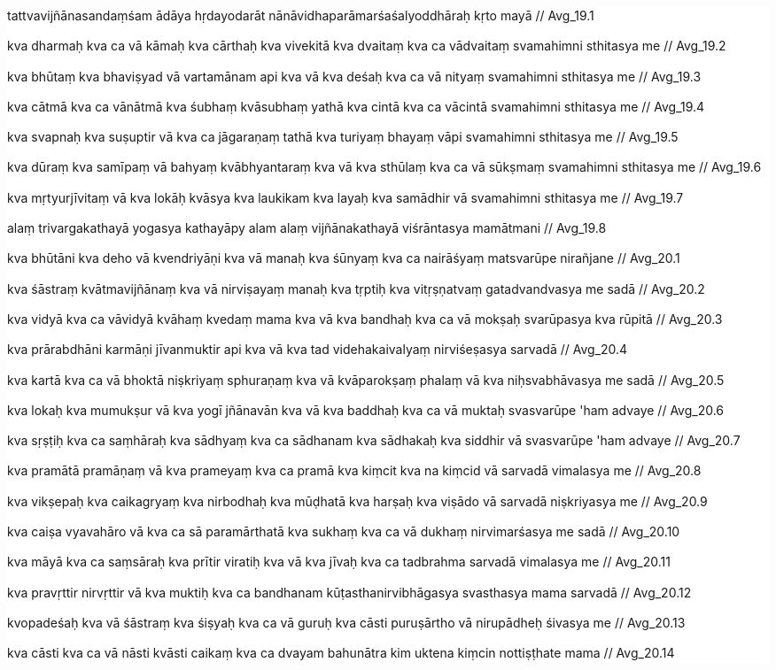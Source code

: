 tattvavijñānasandaṃśam ādāya hṛdayodarāt 
nānāvidhaparāmarśaśalyoddhāraḥ kṛto mayā // Avg_19.1

kva dharmaḥ kva ca vā kāmaḥ kva cārthaḥ kva vivekitā 
kva dvaitaṃ kva ca vādvaitaṃ svamahimni sthitasya me // Avg_19.2

kva bhūtaṃ kva bhaviṣyad vā vartamānam api kva vā 
kva deśaḥ kva ca vā nityaṃ svamahimni sthitasya me // Avg_19.3

kva cātmā kva ca vānātmā kva śubhaṃ kvāsubhaṃ yathā 
kva cintā kva ca vācintā svamahimni sthitasya me // Avg_19.4

kva svapnaḥ kva suṣuptir vā kva ca jāgaraṇaṃ tathā 
kva turiyaṃ bhayaṃ vāpi svamahimni sthitasya me // Avg_19.5

kva dūraṃ kva samīpaṃ vā bahyaṃ kvābhyantaraṃ kva vā 
kva sthūlaṃ kva ca vā sūkṣmaṃ svamahimni sthitasya me // Avg_19.6

kva mṛtyurjīvitaṃ vā kva lokāḥ kvāsya kva laukikam 
kva layaḥ kva samādhir vā svamahimni sthitasya me // Avg_19.7

alaṃ trivargakathayā yogasya kathayāpy alam 
alaṃ vijñānakathayā viśrāntasya mamātmani // Avg_19.8

kva bhūtāni kva deho vā kvendriyāṇi kva vā manaḥ 
kva śūnyaṃ kva ca nairāśyaṃ matsvarūpe nirañjane // Avg_20.1

kva śāstraṃ kvātmavijñānaṃ kva vā nirviṣayaṃ manaḥ 
kva tṛptiḥ kva vitṛṣṇatvaṃ gatadvandvasya me sadā // Avg_20.2

kva vidyā kva ca vāvidyā kvāhaṃ kvedaṃ mama kva vā 
kva bandhaḥ kva ca vā mokṣaḥ svarūpasya kva rūpitā // Avg_20.3

kva prārabdhāni karmāṇi jīvanmuktir api kva vā 
kva tad videhakaivalyaṃ nirviśeṣasya sarvadā // Avg_20.4

kva kartā kva ca vā bhoktā niṣkriyaṃ sphuraṇaṃ kva vā 
kvāparokṣaṃ phalaṃ vā kva niḥsvabhāvasya me sadā // Avg_20.5

kva lokaḥ kva mumukṣur vā kva yogī jñānavān kva vā 
kva baddhaḥ kva ca vā muktaḥ svasvarūpe 'ham advaye // Avg_20.6

kva sṛṣṭiḥ kva ca saṃhāraḥ kva sādhyaṃ kva ca sādhanam 
kva sādhakaḥ kva siddhir vā svasvarūpe 'ham advaye // Avg_20.7

kva pramātā pramāṇaṃ vā kva prameyaṃ kva ca pramā 
kva kiṃcit kva na kiṃcid vā sarvadā vimalasya me // Avg_20.8

kva vikṣepaḥ kva caikagryaṃ kva nirbodhaḥ kva mūḍhatā 
kva harṣaḥ kva viṣādo vā sarvadā niṣkriyasya me // Avg_20.9

kva caiṣa vyavahāro vā kva ca sā paramārthatā 
kva sukhaṃ kva ca vā dukhaṃ nirvimarśasya me sadā // Avg_20.10

kva māyā kva ca saṃsāraḥ kva prītir viratiḥ kva vā 
kva jīvaḥ kva ca tadbrahma sarvadā vimalasya me // Avg_20.11

kva pravṛttir nirvṛttir vā kva muktiḥ kva ca bandhanam 
kūṭasthanirvibhāgasya svasthasya mama sarvadā // Avg_20.12

kvopadeśaḥ kva vā śāstraṃ kva śiṣyaḥ kva ca vā guruḥ 
kva cāsti puruṣārtho vā nirupādheḥ śivasya me // Avg_20.13

kva cāsti kva ca vā nāsti kvāsti caikaṃ kva ca dvayam 
bahunātra kim uktena kiṃcin nottiṣṭhate mama // Avg_20.14
